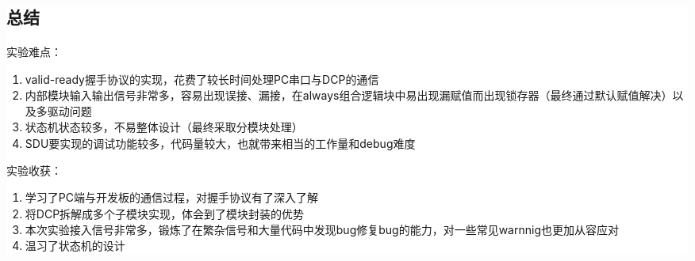 ## 总结

实验难点：

1. valid-ready握手协议的实现，花费了较长时间处理PC串口与DCP的通信
2. 内部模块输入输出信号非常多，容易出现误接、漏接，在always组合逻辑块中易出现漏赋值而出现锁存器（最终通过默认赋值解决）以及多驱动问题
3. 状态机状态较多，不易整体设计（最终采取分模块处理）
4. SDU要实现的调试功能较多，代码量较大，也就带来相当的工作量和debug难度

实验收获：

1. 学习了PC端与开发板的通信过程，对握手协议有了深入了解
2. 将DCP拆解成多个子模块实现，体会到了模块封装的优势
3. 本次实验接入信号非常多，锻炼了在繁杂信号和大量代码中发现bug修复bug的能力，对一些常见warnnig也更加从容应对
4. 温习了状态机的设计